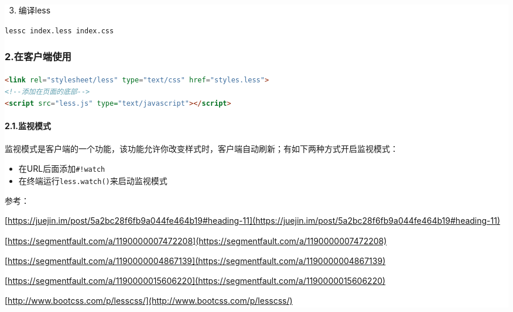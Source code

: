 3. 编译less

```less
lessc index.less index.css
```

### 2.在客户端使用

```html
<link rel="stylesheet/less" type="text/css" href="styles.less">
<!--添加在页面的底部-->
<script src="less.js" type="text/javascript"></script>
```

#### 2.1.监视模式

监视模式是客户端的一个功能，该功能允许你改变样式时，客户端自动刷新；有如下两种方式开启监视模式：

- 在URL后面添加`#!watch`
- 在终端运行`less.watch()`来启动监视模式



  

参考：

[https://juejin.im/post/5a2bc28f6fb9a044fe464b19#heading-11](https://juejin.im/post/5a2bc28f6fb9a044fe464b19#heading-11)

[https://segmentfault.com/a/1190000007472208](https://segmentfault.com/a/1190000007472208)

[https://segmentfault.com/a/1190000004867139](https://segmentfault.com/a/1190000004867139)

[https://segmentfault.com/a/1190000015606220](https://segmentfault.com/a/1190000015606220)

[http://www.bootcss.com/p/lesscss/](http://www.bootcss.com/p/lesscss/)